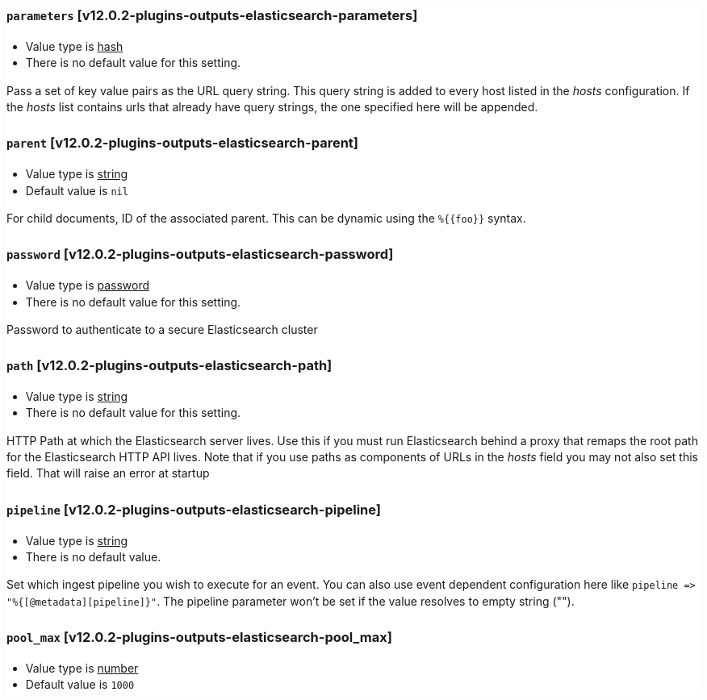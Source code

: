 
### `parameters` [v12.0.2-plugins-outputs-elasticsearch-parameters]

* Value type is [hash](logstash://reference/configuration-file-structure.md#hash)
* There is no default value for this setting.

Pass a set of key value pairs as the URL query string. This query string is added to every host listed in the *hosts* configuration. If the *hosts* list contains urls that already have query strings, the one specified here will be appended.


### `parent` [v12.0.2-plugins-outputs-elasticsearch-parent]

* Value type is [string](logstash://reference/configuration-file-structure.md#string)
* Default value is `nil`

For child documents, ID of the associated parent. This can be dynamic using the `%{{foo}}` syntax.


### `password` [v12.0.2-plugins-outputs-elasticsearch-password]

* Value type is [password](logstash://reference/configuration-file-structure.md#password)
* There is no default value for this setting.

Password to authenticate to a secure Elasticsearch cluster


### `path` [v12.0.2-plugins-outputs-elasticsearch-path]

* Value type is [string](logstash://reference/configuration-file-structure.md#string)
* There is no default value for this setting.

HTTP Path at which the Elasticsearch server lives. Use this if you must run Elasticsearch behind a proxy that remaps the root path for the Elasticsearch HTTP API lives. Note that if you use paths as components of URLs in the *hosts* field you may not also set this field. That will raise an error at startup


### `pipeline` [v12.0.2-plugins-outputs-elasticsearch-pipeline]

* Value type is [string](logstash://reference/configuration-file-structure.md#string)
* There is no default value.

Set which ingest pipeline you wish to execute for an event. You can also use event dependent configuration here like `pipeline => "%{[@metadata][pipeline]}"`. The pipeline parameter won’t be set if the value resolves to empty string ("").


### `pool_max` [v12.0.2-plugins-outputs-elasticsearch-pool_max]

* Value type is [number](logstash://reference/configuration-file-structure.md#number)
* Default value is `1000`
